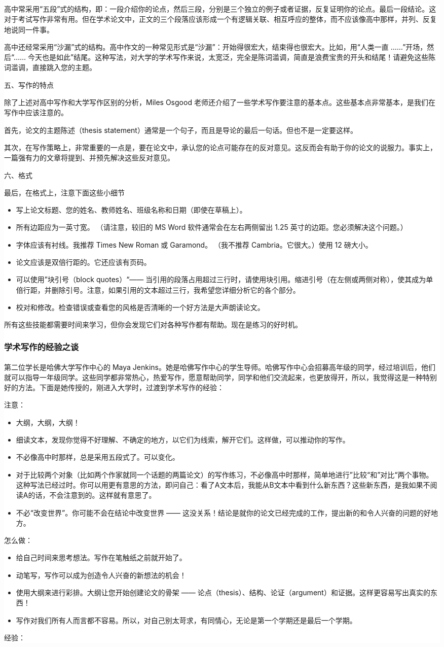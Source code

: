 高中常采用“五段”式的结构，即：一段介绍你的论点，然后三段，分别是三个独立的例子或者证据，反复证明你的论点。最后一段结论。这对于考试写作非常有用。但在学术论文中，正文的三个段落应该形成一个有逻辑关联、相互呼应的整体，而不应该像高中那样，并列、反复地说同一件事。

高中还经常采用“沙漏”式的结构。高中作文的一种常见形式是“沙漏”：开始得很宏大，结束得也很宏大。比如，用“人类一直 ……”开场，然后“…… 今天也是如此”结尾。这种写法，对大学的学术写作来说，太宽泛，完全是陈词滥调，简直是浪费宝贵的开头和结尾！请避免这些陈词滥调，直接跳入您的主题。

五、写作的特点

除了上述对高中写作和大学写作区别的分析，Miles Osgood 老师还介绍了一些学术写作要注意的基本点。这些基本点非常基本，是我们在写作中应该注意的。

首先，论文的主题陈述（thesis statement）通常是一个句子，而且是导论的最后一句话。但也不是一定要这样。

其次，在写作策略上，非常重要的一点是，要在论文中，承认您的论点可能存在的反对意见。这反而会有助于你的论文的说服力。事实上，一篇强有力的文章将提到、并预先解决这些反对意见。

六、格式

最后，在格式上，注意下面这些小细节

- 写上论文标题、您的姓名、教师姓名、班级名称和日期（即使在草稿上）。

- 所有边距应为一英寸宽。 （请注意，较旧的 MS Word 软件通常会在左右两侧留出 1.25 英寸的边距。您必须解决这个问题。）

- 字体应该有衬线。我推荐 Times New Roman 或 Garamond。 （我不推荐 Cambria。它很大。）使用 12 磅大小。

- 论文应该是双倍行距的。它还应该有页码。

- 可以使用”块引号（block quotes）“—— 当引用的段落占用超过三行时，请使用块引用。缩进引号（在左侧或两侧对称），使其成为单倍行距，并删除引号。注意，如果引用的文本超过三行，我希望您详细分析它的各个部分。

- 校对和修改。检查错误或查看您的风格是否清晰的一个好方法是大声朗读论文。

所有这些技能都需要时间来学习，但你会发现它们对各种写作都有帮助。现在是练习的好时机。

### 学术写作的经验之谈

第二位学长是哈佛大学写作中心的 Maya Jenkins。她是哈佛写作中心的学生导师。哈佛写作中心会招募高年级的同学，经过培训后，他们就可以指导一年级同学。这些同学都非常热心，热爱写作，愿意帮助同学，同学和他们交流起来，也更放得开，所以，我觉得这是一种特别好的方法。下面是她传授的，刚进入大学时，过渡到学术写作的经验：

注意：

- 大纲，大纲，大纲！

- 细读文本，发现你觉得不好理解、不确定的地方，以它们为线索，解开它们。这样做，可以推动你的写作。

- 不必像高中时那样，总是采用五段式了。可以变化。

- 对于比较两个对象（比如两个作家就同一个话题的两篇论文）的写作练习，不必像高中时那样，简单地进行”比较“和”对比“两个事物。这种写法已经过时。你可以用更有意思的方法，即问自己：看了A文本后，我能从B文本中看到什么新东西？这些新东西，是我如果不阅读A的话，不会注意到的。这样就有意思了。

- 不必“改变世界”。你可能不会在结论中改变世界 —— 这没关系！结论是就你的论文已经完成的工作，提出新的和令人兴奋的问题的好地方。

怎么做：

- 给自己时间来思考想法。写作在笔触纸之前就开始了。

- 动笔写，写作可以成为创造令人兴奋的新想法的机会！

- 使用大纲来进行彩排。大纲让您开始创建论文的骨架 —— 论点（thesis）、结构、论证（argument）和证据。这样更容易写出真实的东西！

- 写作对我们所有人而言都不容易。所以，对自己别太苛求，有同情心，无论是第一个学期还是最后一个学期。

经验：
